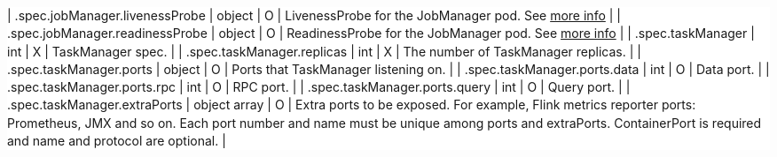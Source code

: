 | .spec.jobManager.livenessProbe             | object       | O        | LivenessProbe for the JobManager pod. See [more info](https://kubernetes.io/docs/tasks/configure-pod-container/configure-liveness-readiness-startup-probes/)                                                                                                                                                                                                                                                                                                                                                                                                                        |
| .spec.jobManager.readinessProbe            | object       | O        | ReadinessProbe for the JobManager pod. See [more info](https://kubernetes.io/docs/tasks/configure-pod-container/configure-liveness-readiness-startup-probes/)                                                                                                                                                                                                                                                                                                                                                                                                                       |
| .spec.taskManager                          | int          | X        | TaskManager spec.                                                                                                                                                                                                                                                                                                                                                                                                                                                                                                                                                                   |
| .spec.taskManager.replicas                 | int          | X        | The number of TaskManager replicas.                                                                                                                                                                                                                                                                                                                                                                                                                                                                                                                                                 |
| .spec.taskManager.ports                    | object       | O        | Ports that TaskManager listening on.                                                                                                                                                                                                                                                                                                                                                                                                                                                                                                                                                |
| .spec.taskManager.ports.data               | int          | O        | Data port.                                                                                                                                                                                                                                                                                                                                                                                                                                                                                                                                                                          |
| .spec.taskManager.ports.rpc                | int          | O        | RPC port.                                                                                                                                                                                                                                                                                                                                                                                                                                                                                                                                                                           |
| .spec.taskManager.ports.query              | int          | O        | Query port.                                                                                                                                                                                                                                                                                                                                                                                                                                                                                                                                                                         |
| .spec.taskManager.extraPorts               | object array | O        | Extra ports to be exposed. For example, Flink metrics reporter ports: Prometheus, JMX and so on. Each port number and name must be unique among ports and extraPorts. ContainerPort is required and name and protocol are optional.                                                                                                                                                                                                                                                                                                                                                 |